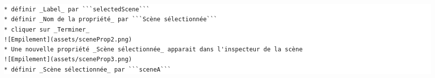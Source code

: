     * définir _Label_ par ```selectedScene```
    * définir _Nom de la propriété_ par ```Scène sélectionnée```
    * cliquer sur _Terminer_
    ![Empilement](assets/sceneProp2.png)
    * Une nouvelle propriété _Scène sélectionnée_ apparait dans l'inspecteur de la scène
    ![Empilement](assets/sceneProp3.png)
    * définir _Scène sélectionnée_ par ```sceneA```